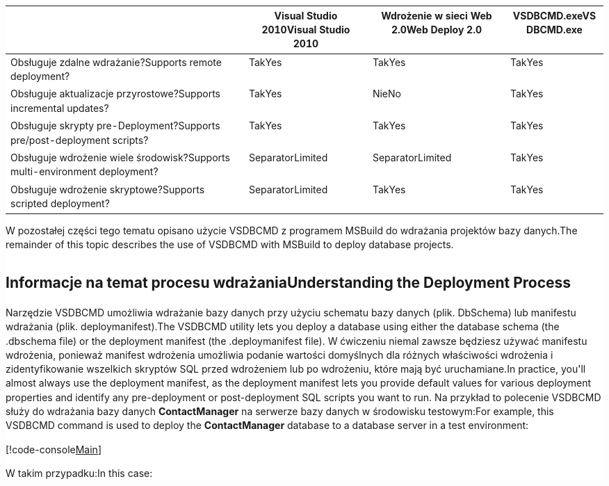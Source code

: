 |  | <span data-ttu-id="6ec4a-163">Visual Studio 2010</span><span class="sxs-lookup"><span data-stu-id="6ec4a-163">Visual Studio 2010</span></span> | <span data-ttu-id="6ec4a-164">Wdrożenie w sieci Web 2.0</span><span class="sxs-lookup"><span data-stu-id="6ec4a-164">Web Deploy 2.0</span></span> | <span data-ttu-id="6ec4a-165">VSDBCMD.exe</span><span class="sxs-lookup"><span data-stu-id="6ec4a-165">VSDBCMD.exe</span></span> |
| --- | --- | --- | --- |
| <span data-ttu-id="6ec4a-166">Obsługuje zdalne wdrażanie?</span><span class="sxs-lookup"><span data-stu-id="6ec4a-166">Supports remote deployment?</span></span> | <span data-ttu-id="6ec4a-167">Tak</span><span class="sxs-lookup"><span data-stu-id="6ec4a-167">Yes</span></span> | <span data-ttu-id="6ec4a-168">Tak</span><span class="sxs-lookup"><span data-stu-id="6ec4a-168">Yes</span></span> | <span data-ttu-id="6ec4a-169">Tak</span><span class="sxs-lookup"><span data-stu-id="6ec4a-169">Yes</span></span> |
| <span data-ttu-id="6ec4a-170">Obsługuje aktualizacje przyrostowe?</span><span class="sxs-lookup"><span data-stu-id="6ec4a-170">Supports incremental updates?</span></span> | <span data-ttu-id="6ec4a-171">Tak</span><span class="sxs-lookup"><span data-stu-id="6ec4a-171">Yes</span></span> | <span data-ttu-id="6ec4a-172">Nie</span><span class="sxs-lookup"><span data-stu-id="6ec4a-172">No</span></span> | <span data-ttu-id="6ec4a-173">Tak</span><span class="sxs-lookup"><span data-stu-id="6ec4a-173">Yes</span></span> |
| <span data-ttu-id="6ec4a-174">Obsługuje skrypty pre-Deployment?</span><span class="sxs-lookup"><span data-stu-id="6ec4a-174">Supports pre/post-deployment scripts?</span></span> | <span data-ttu-id="6ec4a-175">Tak</span><span class="sxs-lookup"><span data-stu-id="6ec4a-175">Yes</span></span> | <span data-ttu-id="6ec4a-176">Tak</span><span class="sxs-lookup"><span data-stu-id="6ec4a-176">Yes</span></span> | <span data-ttu-id="6ec4a-177">Tak</span><span class="sxs-lookup"><span data-stu-id="6ec4a-177">Yes</span></span> |
| <span data-ttu-id="6ec4a-178">Obsługuje wdrożenie wiele środowisk?</span><span class="sxs-lookup"><span data-stu-id="6ec4a-178">Supports multi-environment deployment?</span></span> | <span data-ttu-id="6ec4a-179">Separator</span><span class="sxs-lookup"><span data-stu-id="6ec4a-179">Limited</span></span> | <span data-ttu-id="6ec4a-180">Separator</span><span class="sxs-lookup"><span data-stu-id="6ec4a-180">Limited</span></span> | <span data-ttu-id="6ec4a-181">Tak</span><span class="sxs-lookup"><span data-stu-id="6ec4a-181">Yes</span></span> |
| <span data-ttu-id="6ec4a-182">Obsługuje wdrożenie skryptowe?</span><span class="sxs-lookup"><span data-stu-id="6ec4a-182">Supports scripted deployment?</span></span> | <span data-ttu-id="6ec4a-183">Separator</span><span class="sxs-lookup"><span data-stu-id="6ec4a-183">Limited</span></span> | <span data-ttu-id="6ec4a-184">Tak</span><span class="sxs-lookup"><span data-stu-id="6ec4a-184">Yes</span></span> | <span data-ttu-id="6ec4a-185">Tak</span><span class="sxs-lookup"><span data-stu-id="6ec4a-185">Yes</span></span> |

<span data-ttu-id="6ec4a-186">W pozostałej części tego tematu opisano użycie VSDBCMD z programem MSBuild do wdrażania projektów bazy danych.</span><span class="sxs-lookup"><span data-stu-id="6ec4a-186">The remainder of this topic describes the use of VSDBCMD with MSBuild to deploy database projects.</span></span>

## <a name="understanding-the-deployment-process"></a><span data-ttu-id="6ec4a-187">Informacje na temat procesu wdrażania</span><span class="sxs-lookup"><span data-stu-id="6ec4a-187">Understanding the Deployment Process</span></span>

<span data-ttu-id="6ec4a-188">Narzędzie VSDBCMD umożliwia wdrażanie bazy danych przy użyciu schematu bazy danych (plik. DbSchema) lub manifestu wdrażania (plik. deploymanifest).</span><span class="sxs-lookup"><span data-stu-id="6ec4a-188">The VSDBCMD utility lets you deploy a database using either the database schema (the .dbschema file) or the deployment manifest (the .deploymanifest file).</span></span> <span data-ttu-id="6ec4a-189">W ćwiczeniu niemal zawsze będziesz używać manifestu wdrożenia, ponieważ manifest wdrożenia umożliwia podanie wartości domyślnych dla różnych właściwości wdrożenia i zidentyfikowanie wszelkich skryptów SQL przed wdrożeniem lub po wdrożeniu, które mają być uruchamiane.</span><span class="sxs-lookup"><span data-stu-id="6ec4a-189">In practice, you'll almost always use the deployment manifest, as the deployment manifest lets you provide default values for various deployment properties and identify any pre-deployment or post-deployment SQL scripts you want to run.</span></span> <span data-ttu-id="6ec4a-190">Na przykład to polecenie VSDBCMD służy do wdrażania bazy danych **ContactManager** na serwerze bazy danych w środowisku testowym:</span><span class="sxs-lookup"><span data-stu-id="6ec4a-190">For example, this VSDBCMD command is used to deploy the **ContactManager** database to a database server in a test environment:</span></span>

[!code-console[Main](deploying-database-projects/samples/sample1.cmd)]

<span data-ttu-id="6ec4a-191">W takim przypadku:</span><span class="sxs-lookup"><span data-stu-id="6ec4a-191">In this case:</span></span>
